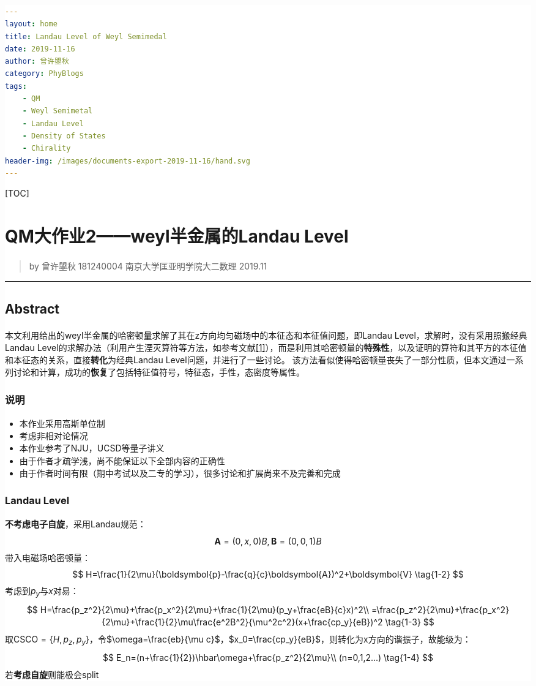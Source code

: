 ```yaml
---
layout: home
title: Landau Level of Weyl Semimedal
date: 2019-11-16
author: 曾许曌秋
category: PhyBlogs
tags:
    - QM
    - Weyl Semimetal
    - Landau Level
    - Density of States
    - Chirality
header-img: /images/documents-export-2019-11-16/hand.svg
---
```


[TOC]

# QM大作业2——weyl半金属的Landau Level
> by 曾许曌秋 181240004
> 南京大学匡亚明学院大二数理
> 2019.11
---
## $\boldsymbol{Abstract}$
本文利用给出的weyl半金属的哈密顿量求解了其在z方向均匀磁场中的本征态和本征值问题，即Landau Level，求解时，没有采用照搬经典Landau Level的求解办法（利用产生湮灭算符等方法，如参考文献[[1]](#1)），而是利用其哈密顿量的**特殊性**，以及证明的算符和其平方的本征值和本征态的关系，直接**转化**为经典Landau Level问题，并进行了一些讨论。
该方法看似使得哈密顿量丧失了一部分性质，但本文通过一系列讨论和计算，成功的**恢复**了包括特征值符号，特征态，手性，态密度等属性。

### 说明
- 本作业采用高斯单位制
- 考虑非相对论情况
- 本作业参考了NJU，UCSD等量子讲义
- 由于作者才疏学浅，尚不能保证以下全部内容的正确性
- 由于作者时间有限（期中考试以及二专的学习），很多讨论和扩展尚来不及完善和完成

### Landau Level
**不考虑电子自旋**，采用Landau规范：
$$
 \boldsymbol{A}=(0,x,0)B,\boldsymbol{B}=(0,0,1)B 
 \tag{1-1}
$$
带入电磁场哈密顿量：
$$
    H=\frac{1}{2\mu}(\boldsymbol{p}-\frac{q}{c}\boldsymbol{A})^2+\boldsymbol{V} 
    \tag{1-2}
$$
考虑到$p_y$与$x$对易：
$$
    H=\frac{p_z^2}{2\mu}+\frac{p_x^2}{2\mu}+\frac{1}{2\mu}(p_y+\frac{eB}{c}x)^2\\
    =\frac{p_z^2}{2\mu}+\frac{p_x^2}{2\mu}+\frac{1}{2}\mu\frac{e^2B^2}{\mu^2c^2}(x+\frac{cp_y}{eB})^2
    \tag{1-3}
$$
取$\text{CSCO}=\{H,p_z,p_y\}$，令$\omega=\frac{eb}{\mu c}$，$x_0=\frac{cp_y}{eB}$，则转化为x方向的谐振子，故能级为：
$$
    E_n=(n+\frac{1}{2})\hbar\omega+\frac{p_z^2}{2\mu}\\
    (n=0,1,2...)
    \tag{1-4}
$$
若**考虑自旋**则能极会split
